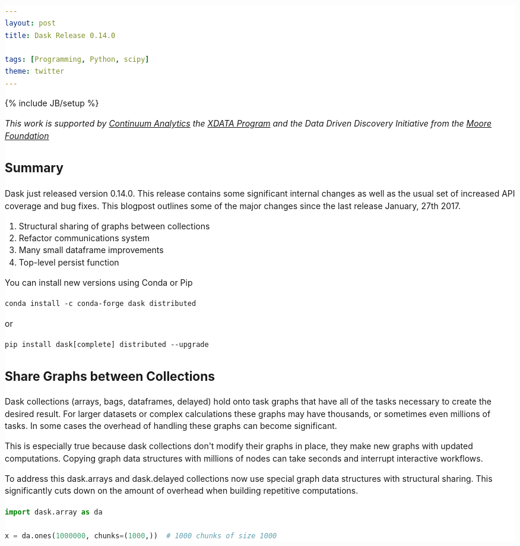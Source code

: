 ```yaml
---
layout: post
title: Dask Release 0.14.0

tags: [Programming, Python, scipy]
theme: twitter
---
```

{% include JB/setup %}

*This work is supported by [Continuum Analytics](http://continuum.io)
the [XDATA Program](http://www.darpa.mil/program/XDATA)
and the Data Driven Discovery Initiative from the [Moore
Foundation](https://www.moore.org/)*

Summary
-------

Dask just released version 0.14.0.  This release contains some significant
internal changes as well as the usual set of increased API coverage and bug
fixes.  This blogpost outlines some of the major changes since the last release
January, 27th 2017.

1.  Structural sharing of graphs between collections
2.  Refactor communications system
3.  Many small dataframe improvements
4.  Top-level persist function

You can install new versions using Conda or Pip

    conda install -c conda-forge dask distributed

or

    pip install dask[complete] distributed --upgrade


Share Graphs between Collections
--------------------------------

Dask collections (arrays, bags, dataframes, delayed) hold onto task graphs that
have all of the tasks necessary to create the desired result.  For larger
datasets or complex calculations these graphs may have thousands, or sometimes
even millions of tasks.  In some cases the overhead of handling these graphs
can become significant.

This is especially true because dask collections don't modify their graphs in
place, they make new graphs with updated computations.  Copying graph data
structures with millions of nodes can take seconds and interrupt interactive
workflows.

To address this dask.arrays and dask.delayed collections now use special graph
data structures with structural sharing.  This significantly cuts down on the
amount of overhead when building repetitive computations.

```python
import dask.array as da

x = da.ones(1000000, chunks=(1000,))  # 1000 chunks of size 1000
```
